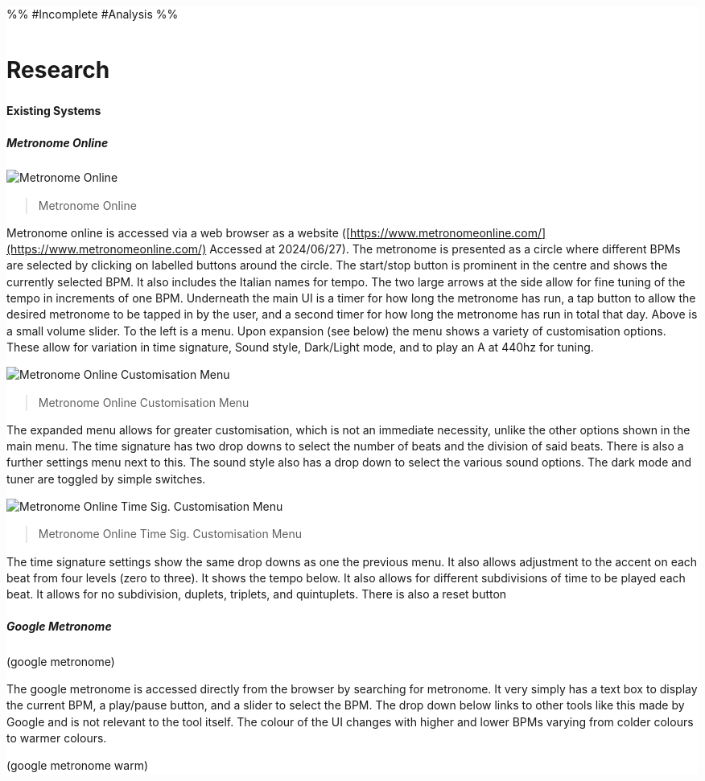 
%%
#Incomplete
#Analysis
%%
# Research

#### Existing Systems

##### Metronome Online

![Metronome Online](/Metronome%20Online.png)
>Metronome Online

Metronome online is accessed via a web browser as a website ([https://www.metronomeonline.com/](https://www.metronomeonline.com/) Accessed at 2024/06/27). The metronome is presented as a circle where different BPMs are selected by clicking on labelled buttons around the circle. The start/stop button is prominent in the centre and shows the currently selected BPM. It also includes the Italian names for tempo. The two large arrows at the side allow for fine tuning of the tempo in increments of one BPM. Underneath the main UI is a timer for how long the metronome has run, a tap button to allow the desired metronome to be tapped in by the user, and a second timer for how long the metronome has run in total that day. Above is a small volume slider. To the left is a menu. Upon expansion (see below) the menu shows a variety of customisation options. These allow for variation in time signature, Sound style, Dark/Light mode, and to play an A at 440hz for tuning.

![Metronome Online Customisation Menu](/MetrOnlineMenu.png)
>Metronome Online Customisation Menu

The expanded menu allows for greater customisation, which is not an immediate necessity, unlike the other options shown in the main menu. The time signature has two drop downs to select the number of beats and the division of said beats. There is also a further settings menu next to this. The sound style also has a drop down to select the various sound options. The dark mode and tuner are toggled by simple switches.

![Metronome Online Time Sig. Customisation Menu](/MetrOnlineTimeMenu.png)
>Metronome Online Time Sig. Customisation Menu

The time signature settings show the same drop downs as one the previous menu. It also allows adjustment to the accent on each beat from four levels (zero to three). It shows the tempo below. It also allows for different subdivisions of time to be played each beat. It allows for no subdivision, duplets, triplets, and quintuplets. There is also a reset button

##### Google Metronome
 
 (google metronome)
 
 The google metronome is accessed directly from the browser by searching for metronome. It very simply has a text box to display the current BPM, a play/pause button, and a slider to select the BPM. The drop down below links to other tools like this made by Google and is not relevant to the tool itself. The colour of the UI changes with higher and lower BPMs varying from colder colours to warmer colours.

(google metronome warm)
